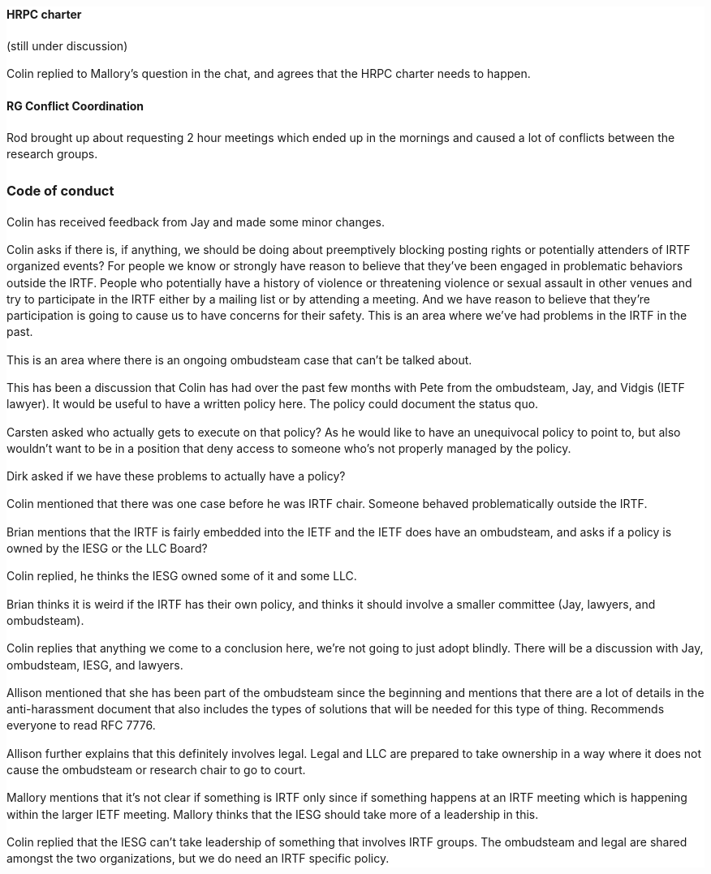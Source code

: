 #### HRPC charter

(still under discussion)

Colin replied to Mallory’s question in the chat, and agrees that the HRPC charter needs to happen. 
#### RG Conflict Coordination
Rod brought up about requesting 2 hour meetings which ended up in the mornings and caused a lot of conflicts between the research groups. 
### Code of conduct
Colin has received feedback from Jay and made some minor changes. 

Colin asks if there is, if anything, we should be doing about preemptively blocking posting rights or potentially attenders of IRTF organized events? For people we know or strongly have reason to believe that they’ve been engaged in problematic behaviors outside the IRTF. People who potentially have a history of violence or threatening violence or sexual assault in other venues and try to participate in the IRTF either by a mailing list or by attending a meeting. And we have reason to believe that they’re participation is going to cause us to have concerns for their safety. This is an area where we’ve had problems in the IRTF in the past. 

This is an area where there is an ongoing ombudsteam case that can’t be talked about. 

This has been a discussion that Colin has had over the past few months with Pete from the ombudsteam, Jay, and Vidgis (IETF lawyer). It would be useful to have a written policy here. The policy could document the status quo. 

Carsten asked who actually gets to execute on that policy? As he would like to have an unequivocal policy to point to, but also wouldn’t want to be in a position that deny access to someone who’s not properly managed by the policy.

Dirk asked if we have these problems to actually have a policy? 

Colin mentioned that there was one case before he was IRTF chair. Someone behaved problematically outside the IRTF. 

Brian mentions that the IRTF is fairly embedded into the IETF and the IETF does have an ombudsteam, and asks if a policy is owned by the IESG or the LLC Board?

Colin replied, he thinks the IESG owned some of it and some LLC.

Brian thinks it is weird if the IRTF has their own policy, and thinks it should involve a smaller committee (Jay, lawyers, and ombudsteam).

Colin replies that anything we come to a conclusion here, we’re not going to just adopt blindly. There will be a discussion with Jay, ombudsteam, IESG, and lawyers. 

Allison mentioned that she has been part of the ombudsteam since the beginning and mentions that there are a lot of details in the anti-harassment document that also includes the types of solutions that will be needed for this type of thing. Recommends everyone to read RFC 7776. 

Allison further explains that this definitely involves legal. Legal and LLC are prepared to take ownership in a way where it does not cause the ombudsteam or research chair to go to court. 

Mallory mentions that  it’s not clear if something is IRTF only since if something happens at an IRTF meeting which is happening within the larger IETF meeting. Mallory thinks that the IESG should take more of a leadership in this. 

Colin replied that the IESG can’t take leadership of something that involves IRTF groups. The ombudsteam and legal are shared amongst the two organizations, but we do need an IRTF specific policy. 
